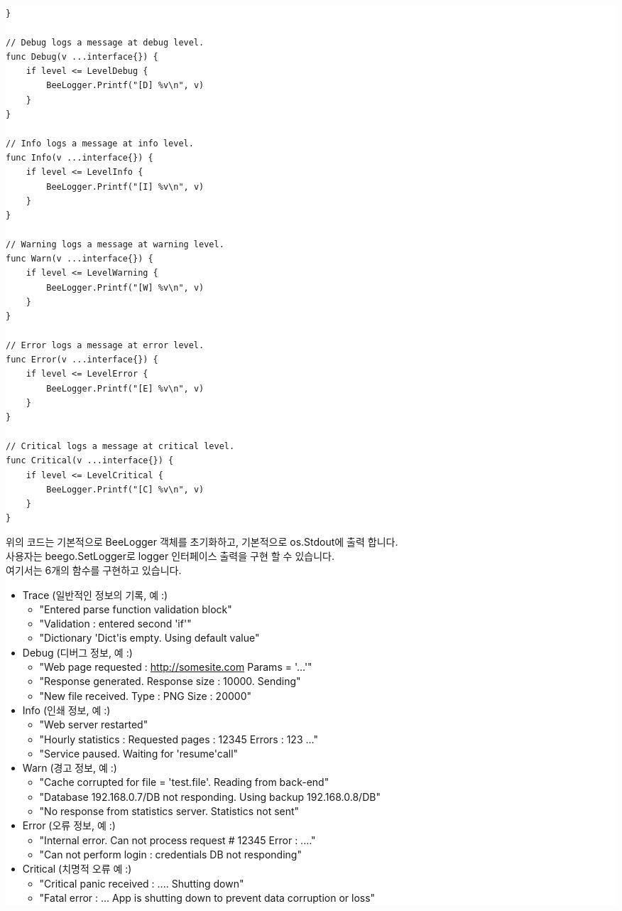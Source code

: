 ```
}

// Debug logs a message at debug level.
func Debug(v ...interface{}) {
    if level <= LevelDebug {
        BeeLogger.Printf("[D] %v\n", v)
    }
}

// Info logs a message at info level.
func Info(v ...interface{}) {
    if level <= LevelInfo {
        BeeLogger.Printf("[I] %v\n", v)
    }
}

// Warning logs a message at warning level.
func Warn(v ...interface{}) {
    if level <= LevelWarning {
        BeeLogger.Printf("[W] %v\n", v)
    }
}

// Error logs a message at error level.
func Error(v ...interface{}) {
    if level <= LevelError {
        BeeLogger.Printf("[E] %v\n", v)
    }
}

// Critical logs a message at critical level.
func Critical(v ...interface{}) {
    if level <= LevelCritical {
        BeeLogger.Printf("[C] %v\n", v)
    }
}
```
위의 코드는 기본적으로 BeeLogger 객체를 초기화하고, 기본적으로 os.Stdout에 출력 합니다.   
사용자는 beego.SetLogger로 logger 인터페이스 출력을 구현 할 수 있습니다.   
여기서는  6개의 함수를 구현하고 있습니다.

- Trace (일반적인 정보의 기록, 예 :)
    - "Entered parse function validation block"
    - "Validation : entered second 'if'"
    - "Dictionary 'Dict'is empty. Using default value"
- Debug (디버그 정보, 예 :)
    - "Web page requested : http://somesite.com Params = '...'"
    - "Response generated. Response size : 10000. Sending"
    - "New file received. Type : PNG Size : 20000"
- Info (인쇄 정보, 예 :)
    - "Web server restarted"
    - "Hourly statistics : Requested pages : 12345 Errors : 123 ..."
    - "Service paused. Waiting for 'resume'call"
- Warn (경고 정보, 예 :)
    - "Cache corrupted for file = 'test.file'. Reading from back-end"
    - "Database 192.168.0.7/DB not responding. Using backup 192.168.0.8/DB"
    - "No response from statistics server. Statistics not sent"
- Error (오류 정보, 예 :)
    - "Internal error. Can not process request # 12345 Error : ...."
    - "Can not perform login : credentials DB not responding"
- Critical (치명적 오류 예 :)
    - "Critical panic received : .... Shutting down"
    - "Fatal error : ... App is shutting down to prevent data corruption or loss"
